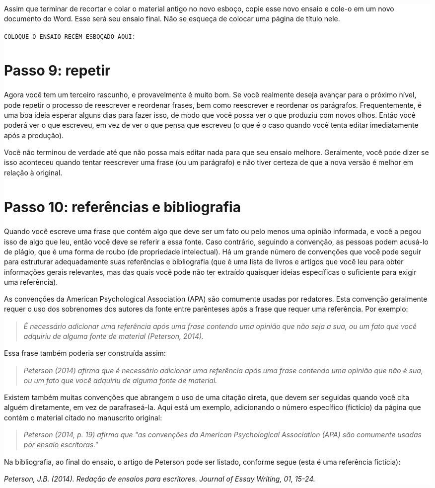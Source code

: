 Assim que terminar de recortar e colar o material antigo no novo esboço, copie esse novo ensaio e cole-o em um novo documento do Word. Esse será seu ensaio final. Não se esqueça de colocar uma página de título nele.

```
COLOQUE O ENSAIO RECÉM ESBOÇADO AQUI:
```

# Passo 9: repetir

Agora você tem um terceiro rascunho, e provavelmente é muito bom. Se você realmente deseja avançar para o próximo nível, pode repetir o processo de reescrever e reordenar frases, bem como reescrever e reordenar os parágrafos. Frequentemente, é uma boa ideia esperar alguns dias para fazer isso, de modo que você possa ver o que produziu com novos olhos. Então você poderá ver o que escreveu, em vez de ver o que pensa que escreveu (o que é o caso quando você tenta editar imediatamente após a produção).

Você não terminou de verdade até que não possa mais editar nada para que seu ensaio melhore. Geralmente, você pode dizer se isso aconteceu quando tentar reescrever uma frase (ou um parágrafo) e não tiver certeza de que a nova versão é melhor em relação à original.

# Passo 10: referências e bibliografia

Quando você escreve uma frase que contém algo que deve ser um fato ou pelo menos uma opinião informada, e você a pegou isso de algo que leu, então você deve se referir a essa fonte. Caso contrário, seguindo a convenção, as pessoas podem acusá-lo de plágio, que é uma forma de roubo (de propriedade intelectual). Há um grande número de convenções que você pode seguir para estruturar adequadamente suas referências e bibliografia (que é uma lista de livros e artigos que você leu para obter informações gerais relevantes, mas das quais você pode não ter extraído quaisquer ideias específicas o suficiente para exigir uma referência).

As convenções da American Psychological Association (APA) são comumente usadas por redatores. Esta convenção geralmente requer o uso dos sobrenomes dos autores da fonte entre parênteses após a frase que requer uma referência. Por exemplo:

> *É necessário adicionar uma referência após uma frase contendo uma opinião que não seja a sua, ou um fato que você adquiriu de alguma fonte de material (Peterson, 2014).*

Essa frase também poderia ser construída assim:

> *Peterson (2014) afirma que é necessário adicionar uma referência após uma frase contendo uma opinião que não é sua, ou um fato que você adquiriu de alguma fonte de material.*

Existem também muitas convenções que abrangem o uso de uma citação direta, que devem ser seguidas quando você cita alguém diretamente, em vez de parafraseá-la. Aqui está um exemplo, adicionando o número específico (fictício) da página que contém o material citado no manuscrito original:

> *Peterson (2014, p. 19) afirma que "as convenções da American Psychological Association (APA) são comumente usadas por ensaio escritoras.\"*

Na bibliografia, ao final do ensaio, o artigo de Peterson pode ser listado, conforme segue (esta é uma referência fictícia):

*Peterson, J.B. (2014). Redação de ensaios para escritores. Journal of Essay Writing, 01, 15-24.*
